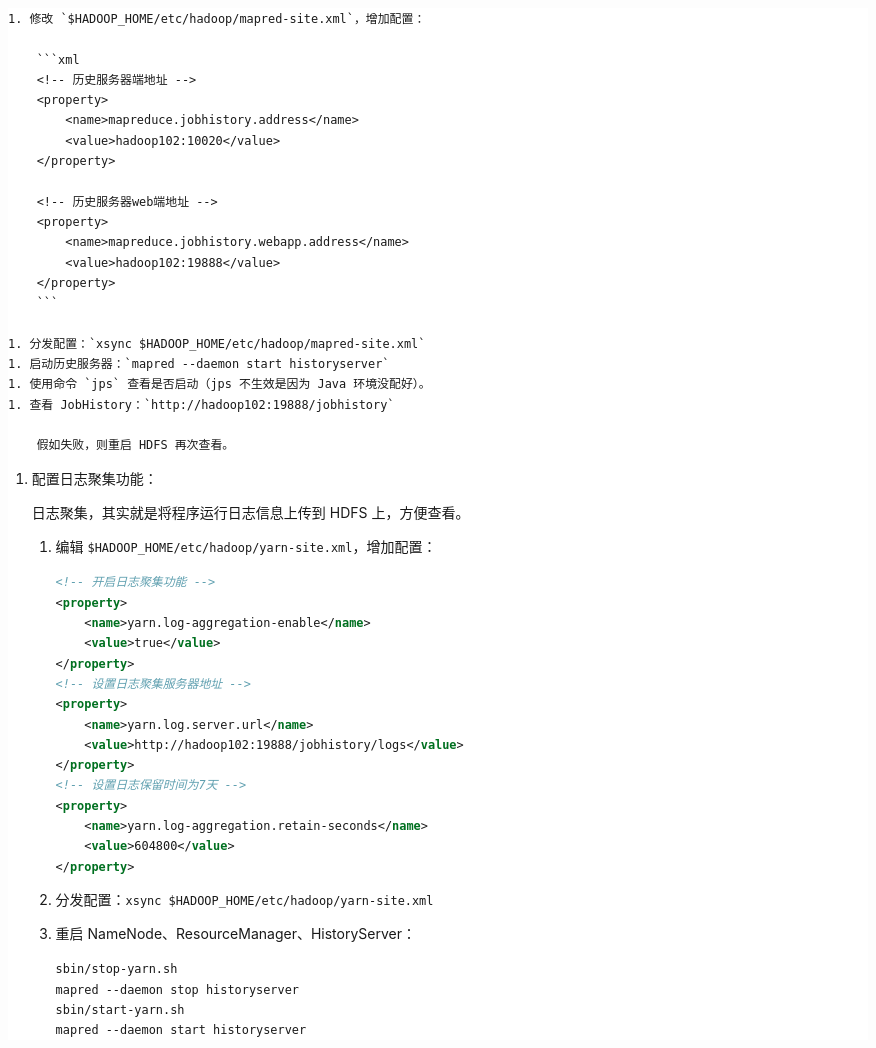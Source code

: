     1. 修改 `$HADOOP_HOME/etc/hadoop/mapred-site.xml`，增加配置：

        ```xml
        <!-- 历史服务器端地址 -->
        <property>
            <name>mapreduce.jobhistory.address</name>
            <value>hadoop102:10020</value>
        </property>

        <!-- 历史服务器web端地址 -->
        <property>
            <name>mapreduce.jobhistory.webapp.address</name>
            <value>hadoop102:19888</value>
        </property>
        ```

    1. 分发配置：`xsync $HADOOP_HOME/etc/hadoop/mapred-site.xml`
    1. 启动历史服务器：`mapred --daemon start historyserver`
    1. 使用命令 `jps` 查看是否启动（jps 不生效是因为 Java 环境没配好）。
    1. 查看 JobHistory：`http://hadoop102:19888/jobhistory`

        假如失败，则重启 HDFS 再次查看。

1. 配置日志聚集功能：

    日志聚集，其实就是将程序运行日志信息上传到 HDFS 上，方便查看。

    1. 编辑 `$HADOOP_HOME/etc/hadoop/yarn-site.xml`，增加配置：

        ```xml
        <!-- 开启日志聚集功能 -->
        <property>
            <name>yarn.log-aggregation-enable</name>
            <value>true</value>
        </property>
        <!-- 设置日志聚集服务器地址 -->
        <property>
            <name>yarn.log.server.url</name>
            <value>http://hadoop102:19888/jobhistory/logs</value>
        </property>
        <!-- 设置日志保留时间为7天 -->
        <property>
            <name>yarn.log-aggregation.retain-seconds</name>
            <value>604800</value>
        </property>
        ```

    1. 分发配置：`xsync $HADOOP_HOME/etc/hadoop/yarn-site.xml`
    1. 重启 NameNode、ResourceManager、HistoryServer：

        ```text
        sbin/stop-yarn.sh
        mapred --daemon stop historyserver
        sbin/start-yarn.sh
        mapred --daemon start historyserver
        ```
